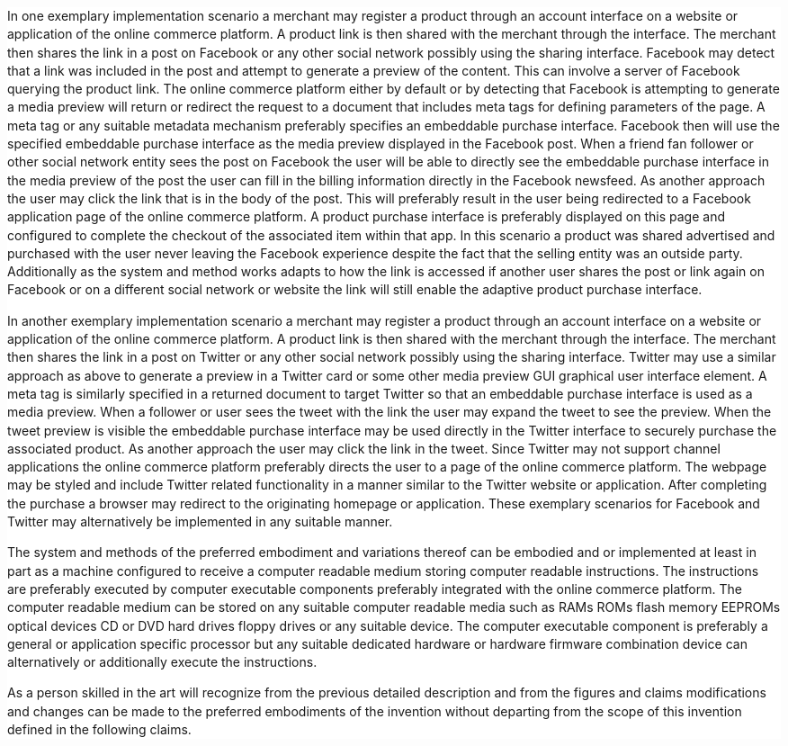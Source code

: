 In one exemplary implementation scenario a merchant may register a product through an account interface on a website or application of the online commerce platform. A product link is then shared with the merchant through the interface. The merchant then shares the link in a post on Facebook or any other social network possibly using the sharing interface. Facebook may detect that a link was included in the post and attempt to generate a preview of the content. This can involve a server of Facebook querying the product link. The online commerce platform either by default or by detecting that Facebook is attempting to generate a media preview will return or redirect the request to a document that includes meta tags for defining parameters of the page. A meta tag or any suitable metadata mechanism preferably specifies an embeddable purchase interface. Facebook then will use the specified embeddable purchase interface as the media preview displayed in the Facebook post. When a friend fan follower or other social network entity sees the post on Facebook the user will be able to directly see the embeddable purchase interface in the media preview of the post the user can fill in the billing information directly in the Facebook newsfeed. As another approach the user may click the link that is in the body of the post. This will preferably result in the user being redirected to a Facebook application page of the online commerce platform. A product purchase interface is preferably displayed on this page and configured to complete the checkout of the associated item within that app. In this scenario a product was shared advertised and purchased with the user never leaving the Facebook experience despite the fact that the selling entity was an outside party. Additionally as the system and method works adapts to how the link is accessed if another user shares the post or link again on Facebook or on a different social network or website the link will still enable the adaptive product purchase interface.

In another exemplary implementation scenario a merchant may register a product through an account interface on a website or application of the online commerce platform. A product link is then shared with the merchant through the interface. The merchant then shares the link in a post on Twitter or any other social network possibly using the sharing interface. Twitter may use a similar approach as above to generate a preview in a Twitter card or some other media preview GUI graphical user interface element. A meta tag is similarly specified in a returned document to target Twitter so that an embeddable purchase interface is used as a media preview. When a follower or user sees the tweet with the link the user may expand the tweet to see the preview. When the tweet preview is visible the embeddable purchase interface may be used directly in the Twitter interface to securely purchase the associated product. As another approach the user may click the link in the tweet. Since Twitter may not support channel applications the online commerce platform preferably directs the user to a page of the online commerce platform. The webpage may be styled and include Twitter related functionality in a manner similar to the Twitter website or application. After completing the purchase a browser may redirect to the originating homepage or application. These exemplary scenarios for Facebook and Twitter may alternatively be implemented in any suitable manner.

The system and methods of the preferred embodiment and variations thereof can be embodied and or implemented at least in part as a machine configured to receive a computer readable medium storing computer readable instructions. The instructions are preferably executed by computer executable components preferably integrated with the online commerce platform. The computer readable medium can be stored on any suitable computer readable media such as RAMs ROMs flash memory EEPROMs optical devices CD or DVD hard drives floppy drives or any suitable device. The computer executable component is preferably a general or application specific processor but any suitable dedicated hardware or hardware firmware combination device can alternatively or additionally execute the instructions.

As a person skilled in the art will recognize from the previous detailed description and from the figures and claims modifications and changes can be made to the preferred embodiments of the invention without departing from the scope of this invention defined in the following claims.

